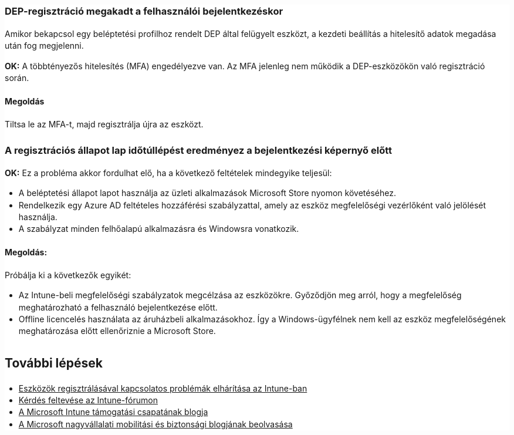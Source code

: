 ### <a name="dep-enrollment-stuck-at-user-login"></a>DEP-regisztráció megakadt a felhasználói bejelentkezéskor
Amikor bekapcsol egy beléptetési profilhoz rendelt DEP által felügyelt eszközt, a kezdeti beállítás a hitelesítő adatok megadása után fog megjelenni.

**OK:** A többtényezős hitelesítés (MFA) engedélyezve van. Az MFA jelenleg nem működik a DEP-eszközökön való regisztráció során.

#### <a name="resolution"></a>Megoldás
Tiltsa le az MFA-t, majd regisztrálja újra az eszközt.

### <a name="the-enrollment-status-page-times-out-before-the-sign-in-screen"></a>A regisztrációs állapot lap időtúllépést eredményez a bejelentkezési képernyő előtt

**OK:** Ez a probléma akkor fordulhat elő, ha a következő feltételek mindegyike teljesül:
- A beléptetési állapot lapot használja az üzleti alkalmazások Microsoft Store nyomon követéséhez.
- Rendelkezik egy Azure AD feltételes hozzáférési szabályzattal, amely az eszköz megfelelőségi vezérlőként való jelölését használja.
- A szabályzat minden felhőalapú alkalmazásra és Windowsra vonatkozik.

#### <a name="resolution"></a>Megoldás:
Próbálja ki a következők egyikét:
- Az Intune-beli megfelelőségi szabályzatok megcélzása az eszközökre. Győződjön meg arról, hogy a megfelelőség meghatározható a felhasználó bejelentkezése előtt.
- Offline licencelés használata az áruházbeli alkalmazásokhoz. Így a Windows-ügyfélnek nem kell az eszköz megfelelőségének meghatározása előtt ellenőriznie a Microsoft Store.


## <a name="next-steps"></a>További lépések

- [Eszközök regisztrálásával kapcsolatos problémák elhárítása az Intune-ban](../troubleshoot-device-enrollment-in-intune.md)
- [Kérdés feltevése az Intune-fórumon](https://social.technet.microsoft.com/Forums/%7Blang-locale%7D/home?category=microsoftintune&filter=alltypes&sort=lastpostdesc)
- [A Microsoft Intune támogatási csapatának blogja](https://techcommunity.microsoft.com/t5/Intune-Customer-Success/bg-p/IntuneCustomerSuccess)
- [A Microsoft nagyvállalati mobilitási és biztonsági blogjának beolvasása](https://techcommunity.microsoft.com/t5/Azure-Active-Directory-Identity/Announcing-the-public-preview-of-Azure-AD-group-based-license/ba-p/245210)
